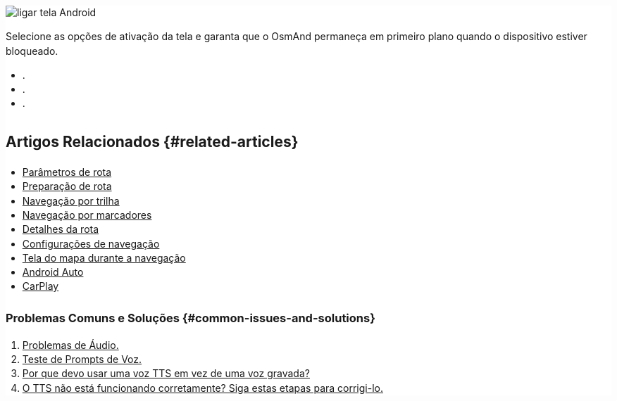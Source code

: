 ![ligar tela Android](@site/static/img/navigation/voice/voice_navigation_Turnscreenon.png)

Selecione as opções de ativação da tela e garanta que o OsmAnd permaneça em primeiro plano quando o dispositivo estiver bloqueado.

- *<Translate android="true" ids="turn_screen_on_proximity_sensor"/>*. <Translate android="true" ids="turn_screen_on_sensor_descr"/>
- *<Translate android="true" ids="turn_screen_on_navigation_instructions"/>*. <Translate android="true" ids="turn_screen_on_navigation_instructions_descr"/>
- *<Translate android="true" ids="turn_screen_on_power_button"/>*. <Translate android="true" ids="turn_screen_on_power_button_descr"/>


## Artigos Relacionados {#related-articles}

- [Parâmetros de rota](../routing/osmand-routing.md#routing-types)
- [Preparação de rota](../setup/route-navigation.md)
- [Navegação por trilha](../setup/gpx-navigation.md)
- [Navegação por marcadores](../setup/markers-navigation.md)
- [Detalhes da rota](../setup/route-details.md)
- [Configurações de navegação](./navigation-settings.md)
- [Tela do mapa durante a navegação](./map-during-navigation.md)
- [Android Auto](../auto-car.md)
- [CarPlay](../car-play.md)

### Problemas Comuns e Soluções {#common-issues-and-solutions}

1. [Problemas de Áudio.](#solving-audio-issues)
2. [Teste de Prompts de Voz.](#testing-of-voice-prompts)
3. [Por que devo usar uma voz TTS em vez de uma voz gravada?](../../troubleshooting/navigation.md#why-should-i-use-a-tts-voice-instead-of-a-recorded-voice)
4. [O TTS não está funcionando corretamente? Siga estas etapas para corrigi-lo.](../../troubleshooting/navigation.md#tts-does-not-function-properly-follow-these-steps-to-fix-it)